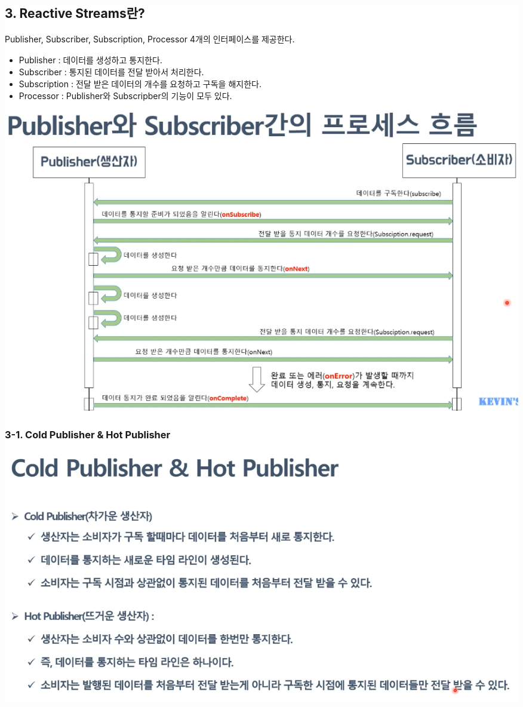 ## 3. Reactive Streams란?

Publisher, Subscriber, Subscription, Processor 4개의 인터페이스를 제공한다.

- Publisher : 데이터를 생성하고 통지한다.
- Subscriber : 통지된 데이터를 전달 받아서 처리한다.
- Subscription : 전달 받은 데이터의 개수를 요청하고 구독을 해지한다.
- Processor : Publisher와 Subscripber의 기능이 모두 있다.

![RXjava7](../99.Img/RXjava7.png)

### 3-1. Cold Publisher & Hot Publisher

![RXjava8](../99.Img/RXjava8.png)
